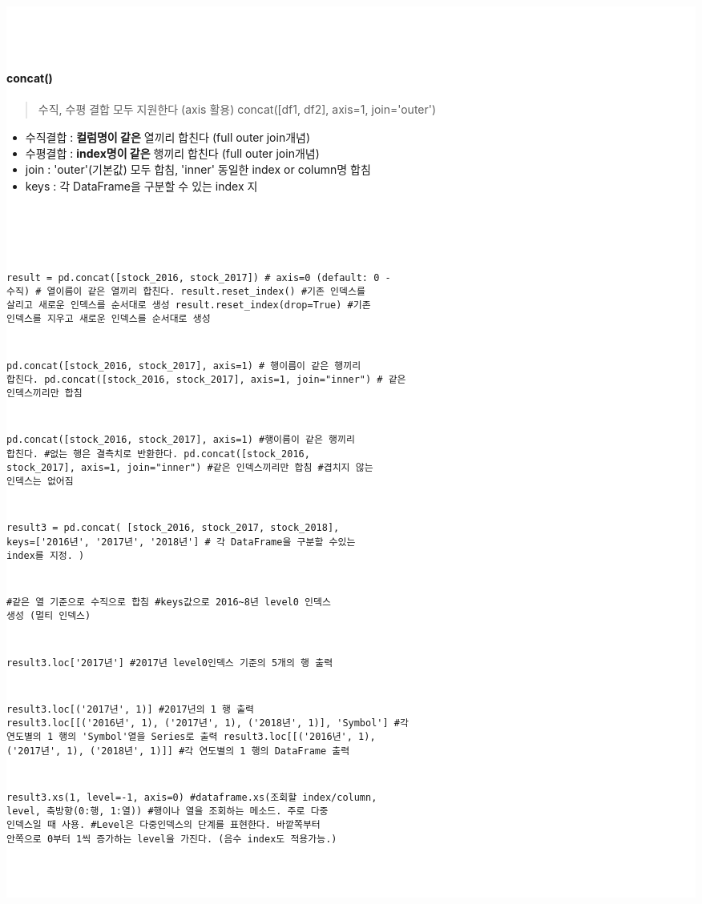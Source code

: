 
</br>
</br>
</br>

#### concat()

>수직, 수평 결합 모두 지원한다 (axis 활용)
>concat([df1, df2], axis=1, join='outer')
- 수직결합 : **컬럼명이 같은** 열끼리 합친다 (full outer join개념)
- 수평결합 : **index명이 같은** 행끼리 합친다 (full outer join개념)
- join : 'outer'(기본값) 모두 합침, 'inner' 동일한 index or column명 합침
- keys : 각 DataFrame을 구분할 수 있는 index 지

</br>

<code>
<pre>

result = pd.concat([stock_2016, stock_2017])  # axis=0 (default: 0 - 수직) # 열이름이 같은 열끼리 합친다.
result.reset_index()                #기존 인덱스를 살리고 새로운 인덱스를 순서대로 생성
result.reset_index(drop=True)       #기존 인덱스를 지우고 새로운 인덱스를 순서대로 생성


pd.concat([stock_2016, stock_2017], axis=1)  # 행이름이 같은 행끼리 합친다.
pd.concat([stock_2016, stock_2017], axis=1, join="inner") # 같은 인덱스끼리만 합침


pd.concat([stock_2016, stock_2017], axis=1)
#행이름이 같은 행끼리 합친다.
#없는 행은 결측치로 반환한다.
pd.concat([stock_2016, stock_2017], axis=1, join="inner")
#같은 인덱스끼리만 합침
#겹치지 않는 인덱스는 없어짐





result3 = pd.concat(
    [stock_2016, stock_2017, stock_2018], 
    keys=['2016년', '2017년', '2018년'] # 각 DataFrame을 구분할 수있는 index를 지정. 
)

#같은 열 기준으로 수직으로 합침
#keys값으로 2016~8년 level0 인덱스 생성 (멀티 인덱스)

result3.loc['2017년']
\#2017년 level0인덱스 기준의 5개의 행 출력

result3.loc[('2017년', 1)]
\#2017년의 1 행 출력
result3.loc[[('2016년', 1), ('2017년', 1), ('2018년', 1)], 'Symbol']
#각 연도별의 1 행의 'Symbol'열을 Series로 출력
result3.loc[[('2016년', 1), ('2017년', 1), ('2018년', 1)]]
#각 연도별의 1 행의 DataFrame 출력

result3.xs(1, level=-1, axis=0)
#dataframe.xs(조회할 index/column, level, 축방향(0:행, 1:열))
#행이나 열을 조회하는 메소드. 주로 다중 인덱스일 때 사용.
#Level은 다중인덱스의 단계를 표현한다. 바깥쪽부터 안쪽으로 0부터 1씩 증가하는 level을 가진다. (음수 index도 적용가능.)
